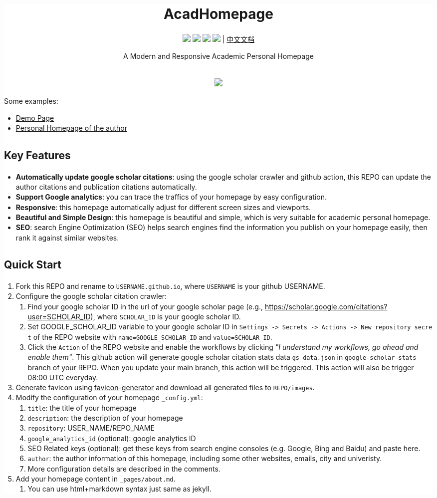 
<h1 align="center">
AcadHomepage
</h1>

<div align="center">

[![](https://img.shields.io/github/stars/RayeRen/acad-homepage.github.io)](https://github.com/RayeRen/acad-homepage.github.io)
[![](https://img.shields.io/github/forks/RayeRen/acad-homepage.github.io)](https://github.com/RayeRen/acad-homepage.github.io)
[![](https://img.shields.io/github/issues/RayeRen/acad-homepage.github.io)](https://github.com/RayeRen/acad-homepage.github.io)
[![](https://img.shields.io/github/license/RayeRen/acad-homepage.github.io)](https://github.com/RayeRen/acad-homepage.github.io/blob/main/LICENSE)  | [中文文档](./docs/README-zh.md) 
</div>

<p align="center">A Modern and Responsive Academic Personal Homepage</p>

<p align="center">
    <br>
    <img src="docs/screenshot.png" width="100%"/>
    <br>
</p>

Some examples:
- [Demo Page](https://rayeren.github.io/acad-homepage.github.io/)
- [Personal Homepage of the author](https://rayeren.github.io/)

## Key Features
- **Automatically update google scholar citations**: using the google scholar crawler and github action, this REPO can update the author citations and publication citations automatically.
- **Support Google analytics**: you can trace the traffics of your homepage by easy configuration.
- **Responsive**: this homepage automatically adjust for different screen sizes and viewports.
- **Beautiful and Simple Design**: this homepage is beautiful and simple, which is very suitable for academic personal homepage.
- **SEO**: search Engine Optimization (SEO) helps search engines find the information you publish on your homepage easily, then rank it against similar websites.

## Quick Start

1. Fork this REPO and rename to `USERNAME.github.io`, where `USERNAME` is your github USERNAME.
1. Configure the google scholar citation crawler:
    1. Find your google scholar ID in the url of your google scholar page (e.g., https://scholar.google.com/citations?user=SCHOLAR_ID), where `SCHOLAR_ID` is your google scholar ID.
    1. Set GOOGLE_SCHOLAR_ID variable to your google scholar ID in `Settings -> Secrets -> Actions -> New repository secret` of the REPO website with `name=GOOGLE_SCHOLAR_ID` and `value=SCHOLAR_ID`.
    1. Click the `Action` of the REPO website and enable the workflows by clicking *"I understand my workflows, go ahead and enable them"*. This github action will generate google scholar citation stats data `gs_data.json` in `google-scholar-stats` branch of your REPO. When you update your main branch, this action will be triggered. This action will also be trigger 08:00 UTC everyday.
1. Generate favicon using [favicon-generator](https://redketchup.io/favicon-generator) and download all generated files to `REPO/images`.
1. Modify the configuration of your homepage `_config.yml`:
    1. `title`: the title of your homepage
    1. `description`: the description of your homepage
    1. `repository`: USER_NAME/REPO_NAME  
    1. `google_analytics_id` (optional): google analytics ID
    1. SEO Related keys (optional): get these keys from search engine consoles (e.g. Google, Bing and Baidu) and paste here.
    1. `author`: the author information of this homepage, including some other websites, emails, city and univeristy.
    1. More configuration details are described in the comments.
1. Add your homepage content in `_pages/about.md`.
    1. You can use html+markdown syntax just same as jekyll.